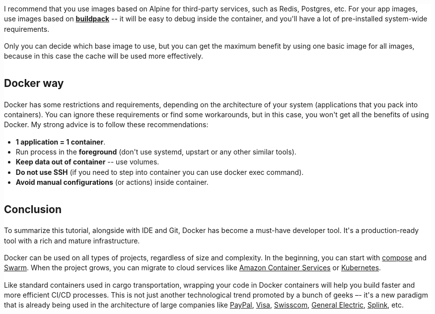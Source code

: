 I recommend that you use images based on Alpine for third-party services, such as Redis, Postgres, etc. For your app images, use images based on [**buildpack**](https://hub.docker.com/_/buildpack-deps/) -- it will be easy to debug inside the container, and you'll have a lot of pre-installed system-wide requirements.

Only you can decide which base image to use, but you can get the maximum benefit by using one basic image for all images, because in this case the cache will be used more effectively.

## Docker way

Docker has some restrictions and requirements, depending on the architecture of your system (applications that you pack into containers). You can ignore these requirements or find some workarounds, but in this case, you won't get all the benefits of using Docker. My strong advice is to follow these recommendations:

* **1 application = 1 container**.
* Run process in the **foreground** (don't use systemd, upstart or any other similar tools).
* **Keep data out of container** -- use volumes.
* **Do not use SSH** (if you need to step into container you can use docker exec command).
* **Avoid manual configurations** (or actions) inside container.

## Conclusion

To summarize this tutorial, alongside with IDE and Git, Docker has become a must-have developer tool. It's a production-ready tool with a rich and mature infrastructure.

Docker can be used on all types of projects, regardless of size and complexity. In the beginning, you can start with [compose](https://docs.docker.com/compose/overview/) and [Swarm](https://docs.docker.com/engine/swarm/). When the project grows, you can migrate to cloud services like [Amazon Container Services](https://aws.amazon.com/containers/) or [Kubernetes](https://kubernetes.io/).

Like standard containers used in cargo transportation, wrapping your code in Docker containers will help you build faster and more efficient CI/CD processes. This is not just another technological trend promoted by a bunch of geeks –- it's a new paradigm that is already being used in the architecture of large companies like [PayPal](https://blog.docker.com/2017/12/containers-at-paypal/), [Visa](https://blog.docker.com/2017/04/visa-inc-gains-speed-operational-efficiency-docker-enterprise-edition/), [Swisscom](https://www.docker.com/customers/swisscom-goes-400vms-20vms-docker), [General Electric](https://www.docker.com/customers/ge-uses-docker-enable-self-service-their-developers), [Splink](https://www.docker.com/customers/docker-datacenter-delivers-splunks-house-demos), etc.